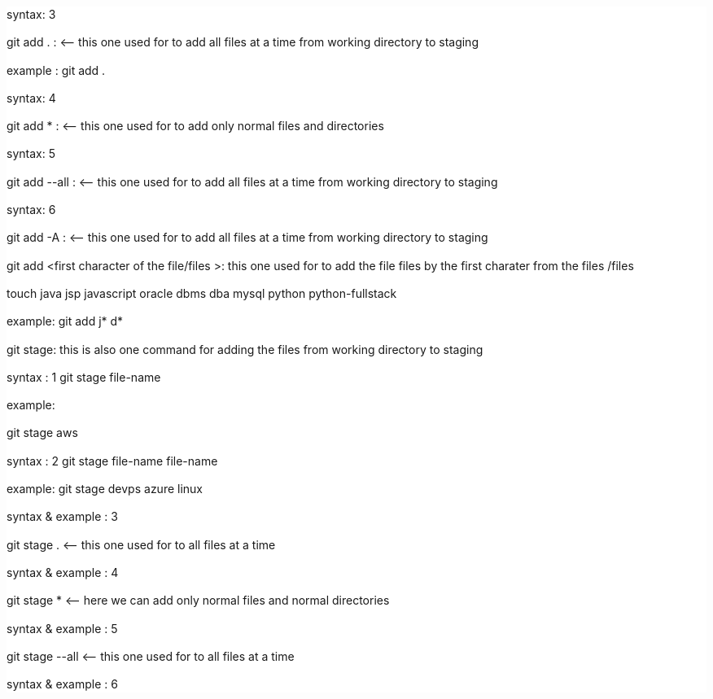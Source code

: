 
syntax: 3

git add .  : <-- this one used for to add all files at a time from working directory to staging

 example :
   git add . 

syntax: 4

   git add *   : <-- this one used for to add only normal files and directories 

syntax: 5

git add  --all  : <-- this one used for to add all files at a time from working directory to staging

syntax: 6

git add  -A  : <-- this one used for to add all files at a time from working directory to staging


git add <first character of the file/files >: this one used for to add the file files by the first charater from the files /files 


  touch java jsp javascript oracle  dbms dba mysql python python-fullstack 


example:
  git add j* d* 


git stage: this is also one command for adding the files from working directory to staging

syntax : 1
  git stage file-name

 example:

  git stage aws 


syntax : 2
  git stage file-name file-name


example:
  git stage devps azure linux 

syntax  & example : 3

git stage .   <-- this one used for to all files at a time 


syntax  & example : 4

git stage *    <-- here we can add only normal files and normal directories 


syntax  & example : 5

git stage --all  <-- this one used for to all files at a time  

syntax  & example : 6
